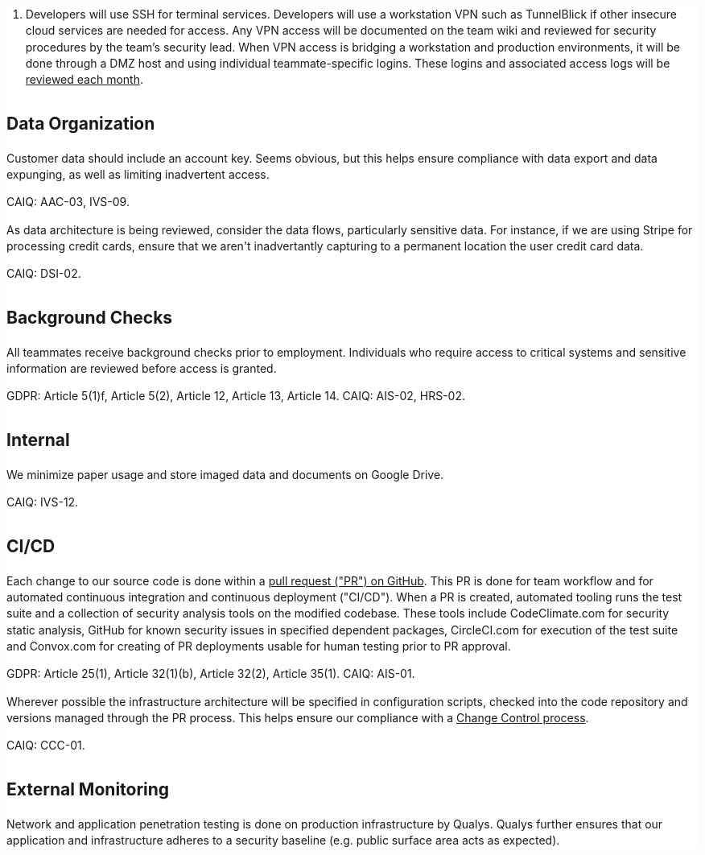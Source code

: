  1. Developers will use SSH for terminal services. Developers will use a workstation VPN such as TunnelBlick if other insecure cloud services are needed for access. Any VPN access will be documented on the team wiki and reviewed for security procedures by the team’s security lead. When VPN access is bridging a workstation and production environments, it will be done through a DMZ host and using individual teammate-specific logins. These logins and associated access logs will be [reviewed each month](#schedule).

## Data Organization

Customer data should include an account key. Seems obvious, but this helps ensure compliance with data export and data expunging, as well as limiting inadvertent access.

CAIQ: AAC-03, IVS-09.

As data architecture is being reviewed, consider the data flows, particularly sensitive data. For instance, if we are using Stripe for processing credit cards, ensure that we aren't inadvertantly capturing to a permanent location the user credit card data.

CAIQ: DSI-02.

## Background Checks

All teammates receive background checks prior to employment. Individuals who require access to critical systems and sensitive information are reviewed before access is granted.

GDPR: Article 5(1)f, Article 5(2), Article 12, Article 13, Article 14. CAIQ: AIS-02, HRS-02.

## Internal

We minimize paper usage and store imaged data and documents on Google Drive. 

CAIQ: IVS-12.

## CI/CD

Each change to our source code is done within a [pull request ("PR") on GitHub](https://help.github.com/articles/about-pull-requests/). This PR is done for team workflow and for automated continuous integration and continuous deployment ("CI/CD"). When a PR is created, automated tooling runs the test suite and a collection of security analysis tools on the modified codebase. These tools include CodeClimate.com for security static analysis, GitHub for known security issues in specified dependent packages, CircleCI.com for execution of the test suite and Convox.com for creating of PR deployments usable for human testing prior to PR approval. 

GDPR: Article 25(1), Article 32(1)(b), Article 32(2), Article 35(1). CAIQ: AIS-01.

Wherever possible the infrastructure architecture will be specified in configuration scripts, checked into the code repository and versions managed through the PR process. This helps ensure our compliance with a [Change Control process](PLAN.md#change_control).

CAIQ: CCC-01.

## External Monitoring

Network and application penetration testing is done on production infrastructure by Qualys. Qualys further ensures that our application and infrastructure adheres to a security baseline (e.g. public surface area acts as expected).
